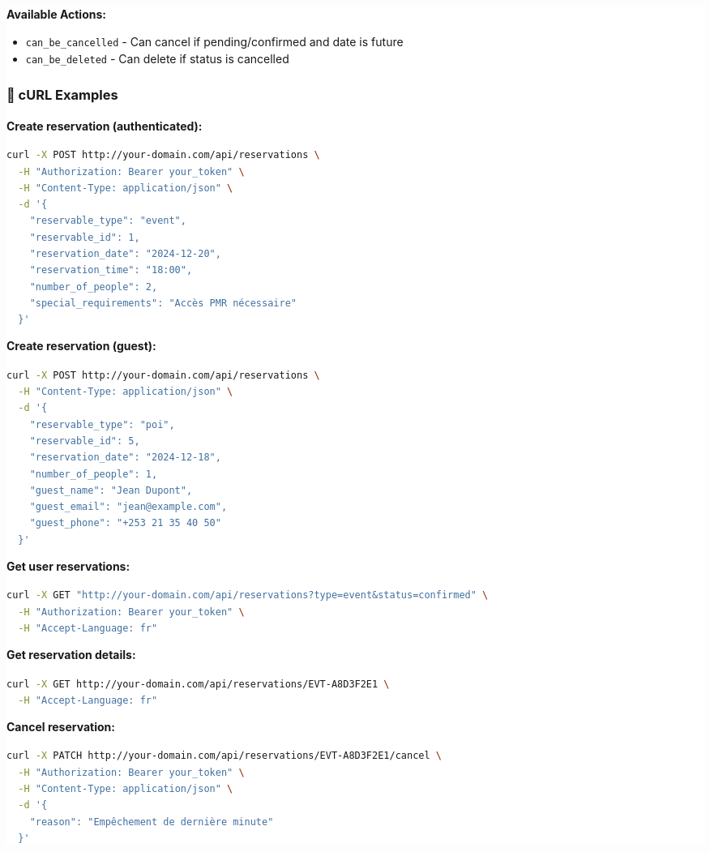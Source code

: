 **Available Actions:**
- `can_be_cancelled` - Can cancel if pending/confirmed and date is future
- `can_be_deleted` - Can delete if status is cancelled

### 🧪 cURL Examples

**Create reservation (authenticated):**
```bash
curl -X POST http://your-domain.com/api/reservations \
  -H "Authorization: Bearer your_token" \
  -H "Content-Type: application/json" \
  -d '{
    "reservable_type": "event",
    "reservable_id": 1,
    "reservation_date": "2024-12-20",
    "reservation_time": "18:00",
    "number_of_people": 2,
    "special_requirements": "Accès PMR nécessaire"
  }'
```

**Create reservation (guest):**
```bash
curl -X POST http://your-domain.com/api/reservations \
  -H "Content-Type: application/json" \
  -d '{
    "reservable_type": "poi",
    "reservable_id": 5,
    "reservation_date": "2024-12-18",
    "number_of_people": 1,
    "guest_name": "Jean Dupont",
    "guest_email": "jean@example.com",
    "guest_phone": "+253 21 35 40 50"
  }'
```

**Get user reservations:**
```bash
curl -X GET "http://your-domain.com/api/reservations?type=event&status=confirmed" \
  -H "Authorization: Bearer your_token" \
  -H "Accept-Language: fr"
```

**Get reservation details:**
```bash
curl -X GET http://your-domain.com/api/reservations/EVT-A8D3F2E1 \
  -H "Accept-Language: fr"
```

**Cancel reservation:**
```bash
curl -X PATCH http://your-domain.com/api/reservations/EVT-A8D3F2E1/cancel \
  -H "Authorization: Bearer your_token" \
  -H "Content-Type: application/json" \
  -d '{
    "reason": "Empêchement de dernière minute"
  }'
```
